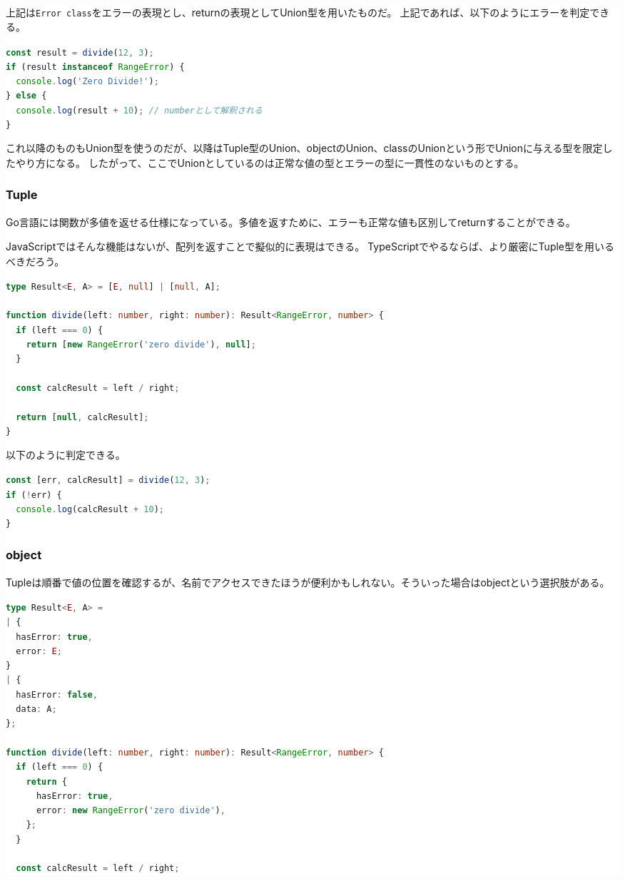 上記は`Error class`をエラーの表現とし、returnの表現としてUnion型を用いたものだ。
上記であれば、以下のようにエラーを判定できる。

```ts
const result = divide(12, 3);
if (result instanceof RangeError) {
  console.log('Zero Divide!');
} else {
  console.log(result + 10); // numberとして解釈される
}
```

これ以降のものもUnion型を使うのだが、以降はTuple型のUnion、objectのUnion、classのUnionという形でUnionに与える型を限定したやり方になる。
したがって、ここでUnionとしているのは正常な値の型とエラーの型に一貫性のないものとする。

### Tuple
Go言語には関数が多値を返せる仕様になっている。多値を返すために、エラーも正常な値も区別してreturnすることができる。

JavaScriptではそんな機能はないが、配列を返すことで擬似的に表現はできる。
TypeScriptでやるならば、より厳密にTuple型を用いるべきだろう。

```ts
type Result<E, A> = [E, null] | [null, A];

function divide(left: number, right: number): Result<RangeError, number> {
  if (left === 0) {
    return [new RangeError('zero divide'), null];
  }

  const calcResult = left / right;

  return [null, calcResult];
}
```

以下のように判定できる。

```ts
const [err, calcResult] = divide(12, 3);
if (!err) {
  console.log(calcResult + 10);
}
```

### object
Tupleは順番で値の位置を確認するが、名前でアクセスできたほうが便利かもしれない。そういった場合はobjectという選択肢がある。

```ts
type Result<E, A> =
| {
  hasError: true,
  error: E;
}
| {
  hasError: false,
  data: A;
};

function divide(left: number, right: number): Result<RangeError, number> {
  if (left === 0) {
    return {
      hasError: true,
      error: new RangeError('zero divide'),
    };
  }

  const calcResult = left / right;

```